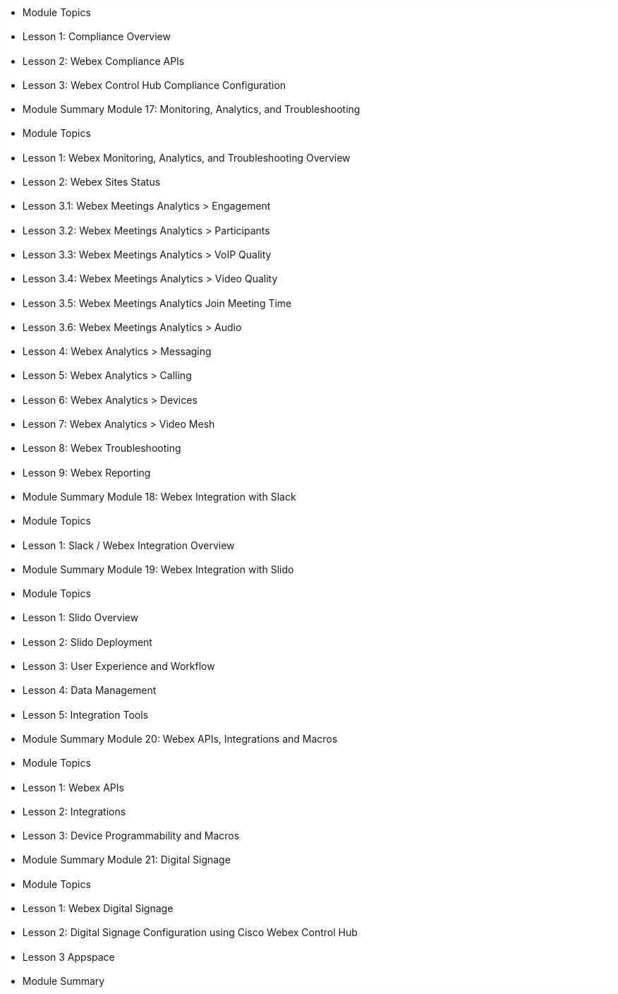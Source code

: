 
- Module Topics
- Lesson 1: Compliance Overview
- Lesson 2: Webex Compliance APIs
- Lesson 3: Webex Control Hub Compliance Configuration
- Module Summary
Module 17: Monitoring, Analytics, and Troubleshooting


- Module Topics
- Lesson 1:  Webex Monitoring, Analytics, and Troubleshooting Overview
- Lesson 2: Webex Sites Status
- Lesson 3.1: Webex Meetings Analytics > Engagement
- Lesson 3.2: Webex Meetings Analytics > Participants
- Lesson 3.3: Webex Meetings Analytics > VoIP Quality
- Lesson 3.4: Webex Meetings Analytics > Video Quality
- Lesson 3.5: Webex Meetings Analytics   Join Meeting Time
- Lesson 3.6: Webex Meetings Analytics > Audio
- Lesson 4: Webex Analytics > Messaging
- Lesson 5: Webex Analytics > Calling
- Lesson 6: Webex Analytics > Devices
- Lesson 7: Webex Analytics > Video Mesh
- Lesson 8: Webex Troubleshooting
- Lesson 9: Webex Reporting
- Module Summary
Module 18: Webex Integration with Slack


- Module Topics
- Lesson 1: Slack / Webex Integration Overview
- Module Summary
Module 19: Webex Integration with Slido


- Module Topics
- Lesson 1: Slido Overview
- Lesson 2: Slido Deployment
- Lesson 3: User Experience and Workflow
- Lesson 4: Data Management
- Lesson 5: Integration Tools
- Module Summary
Module 20: Webex APIs, Integrations and Macros


- Module Topics
- Lesson 1: Webex APIs
- Lesson 2: Integrations
- Lesson 3: Device Programmability and Macros
- Module Summary
Module 21: Digital Signage


- Module Topics
- Lesson 1: Webex Digital Signage
- Lesson 2: Digital Signage Configuration using Cisco Webex Control Hub
- Lesson 3 Appspace
- Module Summary
